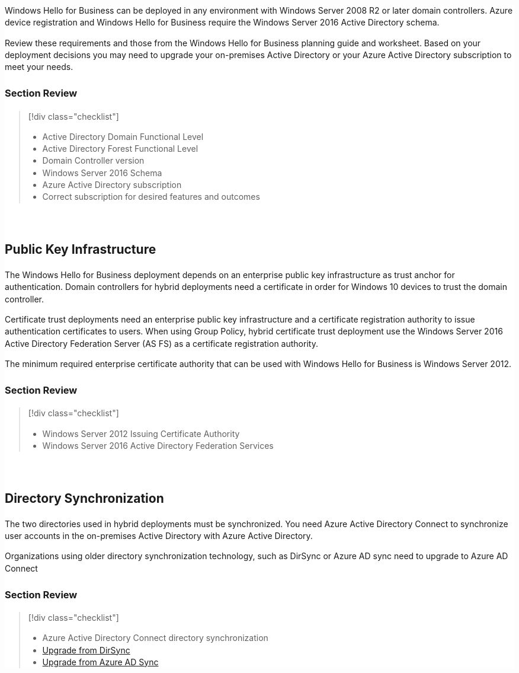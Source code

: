 Windows Hello for Business can be deployed in any environment with Windows Server 2008 R2 or later domain controllers.  Azure device registration and Windows Hello for Business require the Windows Server 2016 Active Directory schema.
 
Review these requirements and those from the Windows Hello for Business planning guide and worksheet.  Based on your deployment decisions you may need to upgrade your on-premises Active Directory or your Azure Active Directory subscription to meet your needs.

### Section Review ###

> [!div class="checklist"]
> * Active Directory Domain Functional Level
> * Active Directory Forest Functional Level
> * Domain Controller version
> * Windows Server 2016 Schema 
> * Azure Active Directory subscription
> * Correct subscription for desired features and outcomes  

<br>

## Public Key Infrastructure ##
The Windows Hello for Business deployment depends on an enterprise public key infrastructure as trust anchor for authentication. Domain controllers for hybrid deployments need a certificate in order for Windows 10 devices to trust the domain controller.
 
Certificate trust deployments need an enterprise public key infrastructure and a certificate registration authority to issue authentication certificates to users.  When using Group Policy, hybrid certificate trust deployment use the Windows Server 2016 Active Directory Federation Server (AS FS) as a certificate registration authority.

The minimum required enterprise certificate authority that can be used with Windows Hello for Business is Windows Server 2012.

### Section Review
> [!div class="checklist"]  
> * Windows Server 2012 Issuing Certificate Authority
> * Windows Server 2016 Active Directory Federation Services

<br>

## Directory Synchronization ##
The two directories used in hybrid deployments must be synchronized.  You need Azure Active Directory Connect to synchronize user accounts in the on-premises Active Directory with Azure Active Directory.
  
Organizations using older directory synchronization technology, such as DirSync or Azure AD sync need to upgrade to Azure AD Connect
 
### Section Review 
> [!div class="checklist"]
> * Azure Active Directory Connect directory synchronization
> * [Upgrade from DirSync](https://docs.microsoft.com/azure/active-directory/connect/active-directory-aadconnect-dirsync-upgrade-get-started)
> * [Upgrade from Azure AD Sync](https://docs.microsoft.com/azure/active-directory/connect/active-directory-aadconnect-upgrade-previous-version)
